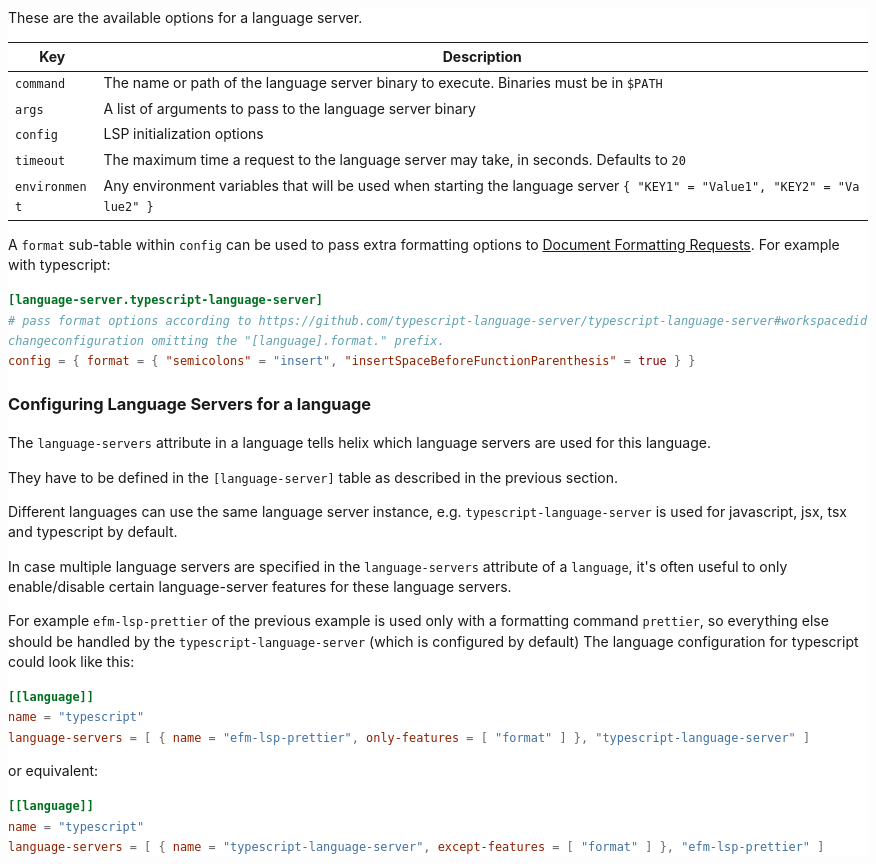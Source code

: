 
These are the available options for a language server.

| Key                   | Description                                                                              |
| ----                  | -----------                                                                              |
| `command`             | The name or path of the language server binary to execute. Binaries must be in `$PATH`   |
| `args`                | A list of arguments to pass to the language server binary                                |
| `config`              | LSP initialization options                               |
| `timeout`             | The maximum time a request to the language server may take, in seconds. Defaults to `20` |
| `environment`         | Any environment variables that will be used when starting the language server `{ "KEY1" = "Value1", "KEY2" = "Value2" }` |

A `format` sub-table within `config` can be used to pass extra formatting options to
[Document Formatting Requests](https://github.com/microsoft/language-server-protocol/blob/gh-pages/_specifications/specification-3-17.md#document-formatting-request--leftwards_arrow_with_hook).
For example with typescript:

```toml
[language-server.typescript-language-server]
# pass format options according to https://github.com/typescript-language-server/typescript-language-server#workspacedidchangeconfiguration omitting the "[language].format." prefix.
config = { format = { "semicolons" = "insert", "insertSpaceBeforeFunctionParenthesis" = true } }
```

### Configuring Language Servers for a language

The `language-servers` attribute in a language tells helix which language servers are used for this language.

They have to be defined in the `[language-server]` table as described in the previous section.

Different languages can use the same language server instance, e.g. `typescript-language-server` is used for javascript, jsx, tsx and typescript by default.

In case multiple language servers are specified in the `language-servers` attribute of a `language`,
it's often useful to only enable/disable certain language-server features for these language servers.

For example `efm-lsp-prettier` of the previous example is used only with a formatting command `prettier`,
so everything else should be handled by the `typescript-language-server` (which is configured by default)
The language configuration for typescript could look like this:

```toml
[[language]]
name = "typescript"
language-servers = [ { name = "efm-lsp-prettier", only-features = [ "format" ] }, "typescript-language-server" ]
```

or equivalent:

```toml
[[language]]
name = "typescript"
language-servers = [ { name = "typescript-language-server", except-features = [ "format" ] }, "efm-lsp-prettier" ]
```


[treesitter-language-injection]: https://tree-sitter.github.io/tree-sitter/syntax-highlighting#language-injection